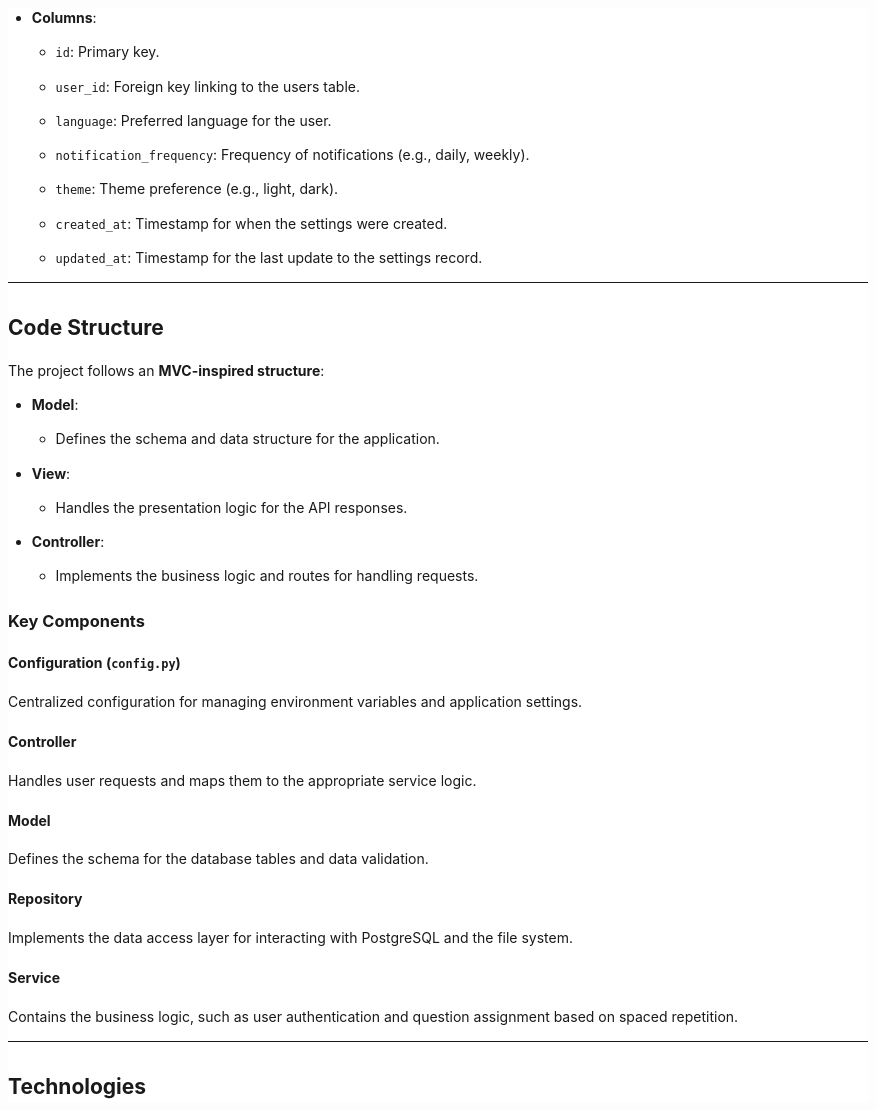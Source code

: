 -   **Columns**:

    -   `id`: Primary key.

    -   `user_id`: Foreign key linking to the users table.

    -   `language`: Preferred language for the user.

    -   `notification_frequency`: Frequency of notifications (e.g., daily, weekly).

    -   `theme`: Theme preference (e.g., light, dark).

    -   `created_at`: Timestamp for when the settings were created.

    -   `updated_at`: Timestamp for the last update to the settings record.

* * * * *

Code Structure
--------------

The project follows an **MVC-inspired structure**:

-   **Model**:

    -   Defines the schema and data structure for the application.

-   **View**:

    -   Handles the presentation logic for the API responses.

-   **Controller**:

    -   Implements the business logic and routes for handling requests.

### Key Components

#### Configuration (`config.py`)

Centralized configuration for managing environment variables and application settings.

#### Controller

Handles user requests and maps them to the appropriate service logic.

#### Model

Defines the schema for the database tables and data validation.

#### Repository

Implements the data access layer for interacting with PostgreSQL and the file system.

#### Service

Contains the business logic, such as user authentication and question assignment based on spaced repetition.

* * * * *

Technologies
------------
